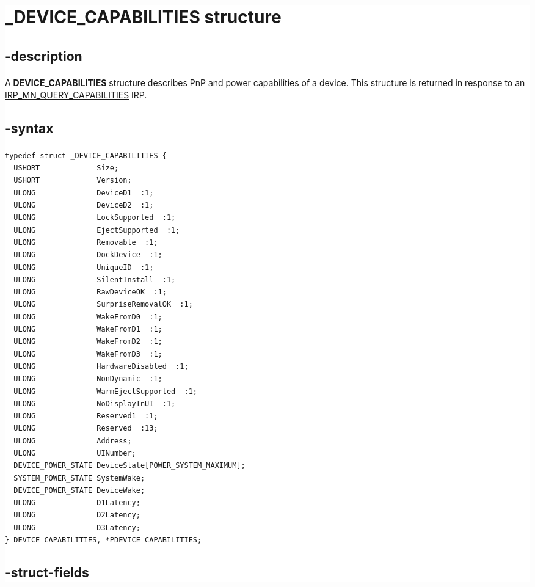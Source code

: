 
# _DEVICE_CAPABILITIES structure


## -description


A <b>DEVICE_CAPABILITIES</b> structure describes PnP and power capabilities of a device. This structure is returned in response to an <a href="https://msdn.microsoft.com/library/windows/hardware/ff551664">IRP_MN_QUERY_CAPABILITIES</a> IRP.


## -syntax


````
typedef struct _DEVICE_CAPABILITIES {
  USHORT             Size;
  USHORT             Version;
  ULONG              DeviceD1  :1;
  ULONG              DeviceD2  :1;
  ULONG              LockSupported  :1;
  ULONG              EjectSupported  :1;
  ULONG              Removable  :1;
  ULONG              DockDevice  :1;
  ULONG              UniqueID  :1;
  ULONG              SilentInstall  :1;
  ULONG              RawDeviceOK  :1;
  ULONG              SurpriseRemovalOK  :1;
  ULONG              WakeFromD0  :1;
  ULONG              WakeFromD1  :1;
  ULONG              WakeFromD2  :1;
  ULONG              WakeFromD3  :1;
  ULONG              HardwareDisabled  :1;
  ULONG              NonDynamic  :1;
  ULONG              WarmEjectSupported  :1;
  ULONG              NoDisplayInUI  :1;
  ULONG              Reserved1  :1;
  ULONG              Reserved  :13;
  ULONG              Address;
  ULONG              UINumber;
  DEVICE_POWER_STATE DeviceState[POWER_SYSTEM_MAXIMUM];
  SYSTEM_POWER_STATE SystemWake;
  DEVICE_POWER_STATE DeviceWake;
  ULONG              D1Latency;
  ULONG              D2Latency;
  ULONG              D3Latency;
} DEVICE_CAPABILITIES, *PDEVICE_CAPABILITIES;
````


## -struct-fields

